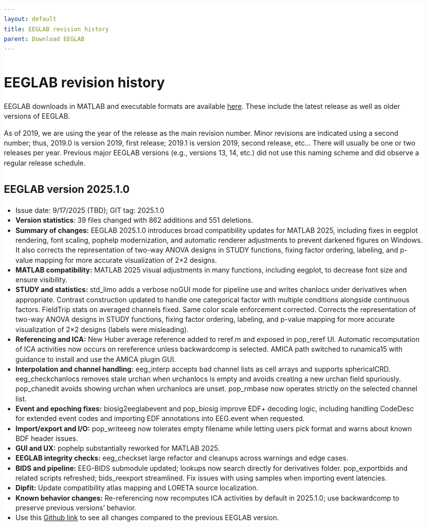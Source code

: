 ```yaml
---
layout: default
title: EEGLAB revision history
parent: Download EEGLAB
---
```

EEGLAB revision history
===
EEGLAB downloads in MATLAB and executable formats are available [here](https://sccn.ucsd.edu/eeglab/download.php). 
These include the latest release as well as older versions of EEGLAB.

As of 2019, we are using the year of the release as the main revision number. 
Minor revisions are indicated using a second number; thus,
2019.0 is version 2019, first release; 2019.1 is version 2019, second release, etc...
There will usually be one or two releases per year. 
Previous major EEGLAB versions (e.g., versions 13, 14, etc.) did not use this naming scheme and did observe a regular release schedule.

## EEGLAB version 2025.1.0

- Issue date: 9/17/2025 (TBD); GIT tag: 2025.1.0
- **Version statistics**: 39 files changed with 862 additions and 551 deletions.
- **Summary of changes:** EEGLAB 2025.1.0 introduces broad compatibility updates for MATLAB 2025, including fixes in eegplot rendering, font scaling, pophelp modernization, and automatic renderer adjustments to prevent darkened figures on Windows. It also corrects the representation of two-way ANOVA designs in STUDY functions, fixing factor ordering, labeling, and p-value mapping for more accurate visualization of 2×2 designs.
- **MATLAB compatibility:** MATLAB 2025 visual adjustments in many functions, including eegplot, to decrease font size and ensure visibility.  
- **STUDY and statistics:** std_limo adds a verbose noGUI mode for pipeline use and writes chanlocs under derivatives when appropriate. Contrast construction updated to handle one categorical factor with multiple conditions alongside continuous factors. FieldTrip stats on averaged channels fixed. Same color scale enforcement corrected. Corrects the representation of two-way ANOVA designs in STUDY functions, fixing factor ordering, labeling, and p-value mapping for more accurate visualization of 2×2 designs (labels were misleading).
- **Referencing and ICA:** New Huber average reference added to reref.m and exposed in pop_reref UI. Automatic recomputation of ICA activities now occurs on rereference unless backwardcomp is selected. AMICA path switched to runamica15 with guidance to install and use the AMICA plugin GUI.  
- **Interpolation and channel handling:** eeg_interp accepts bad channel lists as cell arrays and supports sphericalCRD. eeg_checkchanlocs removes stale urchan when urchanlocs is empty and avoids creating a new urchan field spuriously. pop_chanedit avoids showing urchan when urchanlocs are unset. pop_rmbase now operates strictly on the selected channel list.  
- **Event and epoching fixes:** biosig2eeglabevent and pop_biosig improve EDF+ decoding logic, including handling CodeDesc for extended event codes and importing EDF annotations into EEG.event when requested.  
- **Import/export and I/O:** pop_writeeeg now tolerates empty filename while letting users pick format and warns about known BDF header issues.  
- **GUI and UX:** pophelp substantially reworked for MATLAB 2025.  
- **EEGLAB integrity checks:** eeg_checkset large refactor and cleanups across warnings and edge cases.  
- **BIDS and pipeline:** EEG-BIDS submodule updated; lookups now search directly for derivatives folder. pop_exportbids and related scripts refreshed; bids_reexport streamlined. Fix issues with using samples when importing event latencies.  
- **Dipfit:** Update compatibility atlas mapping and LORETA source localization.  
- **Known behavior changes:** Re-referencing now recomputes ICA activities by default in 2025.1.0; use backwardcomp to preserve previous versions’ behavior.  
- Use this [Github link](https://github.com/sccn/eeglab/compare/2025.0.0..2025.1.0) to see all changes compared to the previous EEGLAB version.
